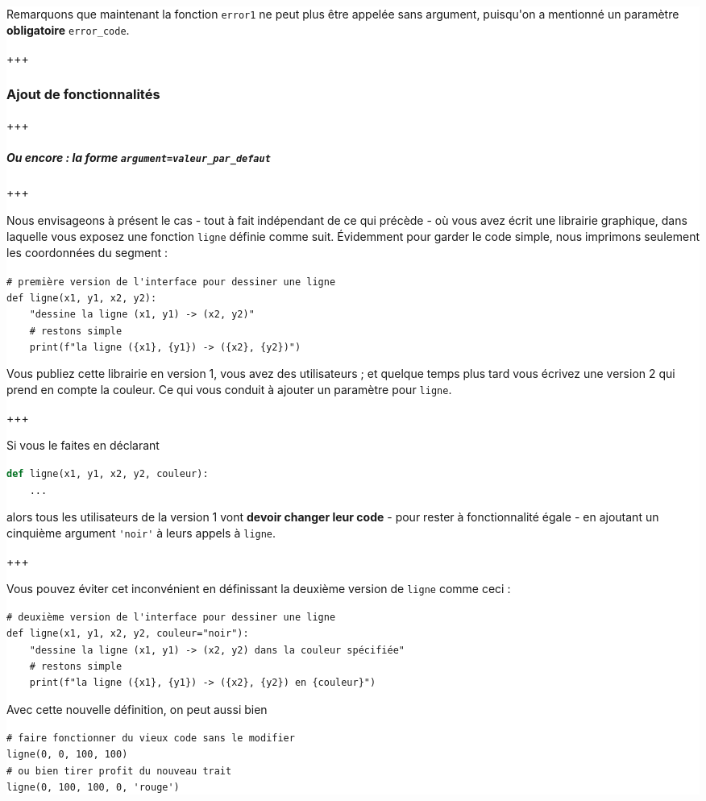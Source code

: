 Remarquons que maintenant la fonction `error1` ne peut plus être appelée sans argument, puisqu'on a mentionné un paramètre **obligatoire** `error_code`.

+++

### Ajout de fonctionnalités

+++

##### Ou encore : la forme `argument=valeur_par_defaut`

+++

Nous envisageons à présent le cas - tout à fait indépendant de ce qui précède - où vous avez écrit une librairie graphique, dans laquelle vous exposez une fonction `ligne` définie comme suit. Évidemment pour garder le code simple, nous imprimons seulement les coordonnées du segment :

```{code-cell} ipython3
# première version de l'interface pour dessiner une ligne
def ligne(x1, y1, x2, y2):
    "dessine la ligne (x1, y1) -> (x2, y2)"
    # restons simple
    print(f"la ligne ({x1}, {y1}) -> ({x2}, {y2})")
```

Vous publiez cette librairie en version 1, vous avez des utilisateurs ; et quelque temps plus tard vous écrivez une version 2 qui prend en compte la couleur. Ce qui vous conduit à ajouter un paramètre pour `ligne`.

+++

Si vous le faites en déclarant 

```python
def ligne(x1, y1, x2, y2, couleur):
    ...
```

alors tous les utilisateurs de la version 1 vont **devoir changer leur code** - pour rester à fonctionnalité égale - en ajoutant un cinquième argument `'noir'` à leurs appels à `ligne`.

+++

Vous pouvez éviter cet inconvénient en définissant la deuxième version de `ligne` comme ceci :

```{code-cell} ipython3
# deuxième version de l'interface pour dessiner une ligne
def ligne(x1, y1, x2, y2, couleur="noir"):
    "dessine la ligne (x1, y1) -> (x2, y2) dans la couleur spécifiée"
    # restons simple
    print(f"la ligne ({x1}, {y1}) -> ({x2}, {y2}) en {couleur}")
```

Avec cette nouvelle définition, on peut aussi bien

```{code-cell} ipython3
# faire fonctionner du vieux code sans le modifier
ligne(0, 0, 100, 100)
# ou bien tirer profit du nouveau trait
ligne(0, 100, 100, 0, 'rouge')
```
